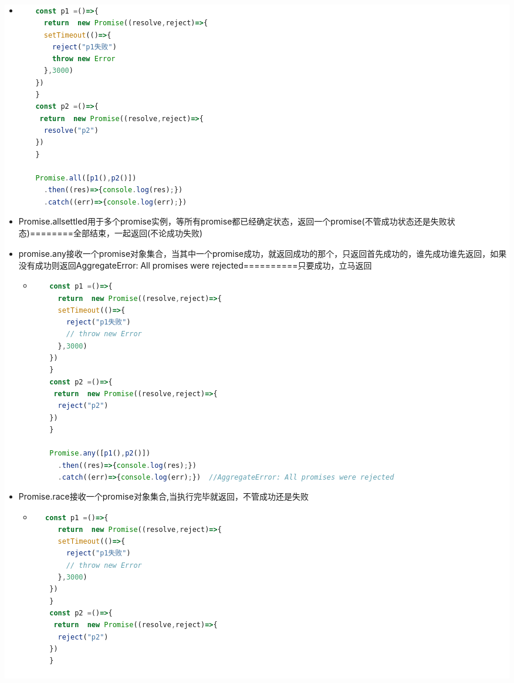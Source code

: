   - ```js
        const p1 =()=>{
          return  new Promise((resolve,reject)=>{
          setTimeout(()=>{
            reject("p1失败")
            throw new Error
          },3000)
        })
        }
        const p2 =()=>{
         return  new Promise((resolve,reject)=>{
          resolve("p2")
        })
        } 
    
        Promise.all([p1(),p2()])
          .then((res)=>{console.log(res);})
          .catch((err)=>{console.log(err);})
    ```

- Promise.allsettled用于多个promise实例，等所有promise都已经确定状态，返回一个promise(不管成功状态还是失败状态)========全部结束，一起返回(不论成功失败)



- promise.any接收一个promise对象集合，当其中一个promise成功，就返回成功的那个，只返回首先成功的，谁先成功谁先返回，如果没有成功则返回AggregateError: All promises were rejected==========只要成功，立马返回

  - ```js
        const p1 =()=>{
          return  new Promise((resolve,reject)=>{
          setTimeout(()=>{
            reject("p1失败")
            // throw new Error
          },3000)
        })
        }
        const p2 =()=>{
         return  new Promise((resolve,reject)=>{
          reject("p2")
        })
        } 
    
        Promise.any([p1(),p2()])
          .then((res)=>{console.log(res);})
          .catch((err)=>{console.log(err);})  //AggregateError: All promises were rejected
    ```

- Promise.race接收一个promise对象集合,当执行完毕就返回，不管成功还是失败

  - ```js
       const p1 =()=>{
          return  new Promise((resolve,reject)=>{
          setTimeout(()=>{
            reject("p1失败")
            // throw new Error
          },3000)
        })
        }
        const p2 =()=>{
         return  new Promise((resolve,reject)=>{
          reject("p2")
        })
        } 
          